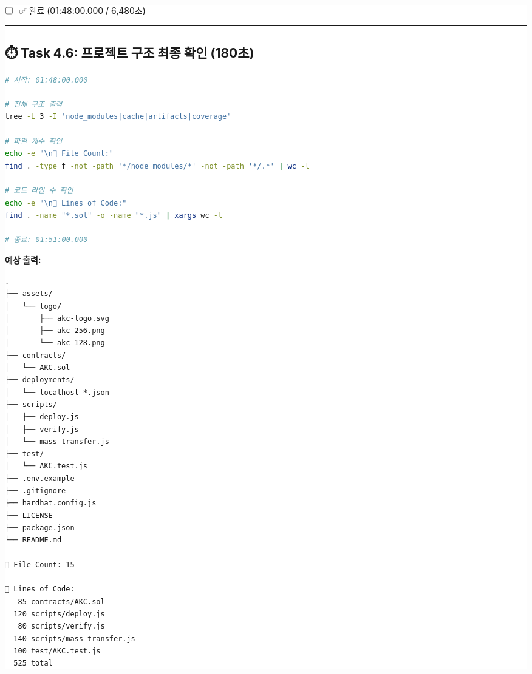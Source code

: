 - [ ] ✅ 완료 (01:48:00.000 / 6,480초)

---

## ⏱️ Task 4.6: 프로젝트 구조 최종 확인 (180초)

```bash
# 시작: 01:48:00.000

# 전체 구조 출력
tree -L 3 -I 'node_modules|cache|artifacts|coverage'

# 파일 개수 확인
echo -e "\n📁 File Count:"
find . -type f -not -path '*/node_modules/*' -not -path '*/.*' | wc -l

# 코드 라인 수 확인
echo -e "\n📝 Lines of Code:"
find . -name "*.sol" -o -name "*.js" | xargs wc -l

# 종료: 01:51:00.000
```

**예상 출력:**
```
.
├── assets/
│   └── logo/
│       ├── akc-logo.svg
│       ├── akc-256.png
│       └── akc-128.png
├── contracts/
│   └── AKC.sol
├── deployments/
│   └── localhost-*.json
├── scripts/
│   ├── deploy.js
│   ├── verify.js
│   └── mass-transfer.js
├── test/
│   └── AKC.test.js
├── .env.example
├── .gitignore
├── hardhat.config.js
├── LICENSE
├── package.json
└── README.md

📁 File Count: 15

📝 Lines of Code:
   85 contracts/AKC.sol
  120 scripts/deploy.js
   80 scripts/verify.js
  140 scripts/mass-transfer.js
  100 test/AKC.test.js
  525 total
```
